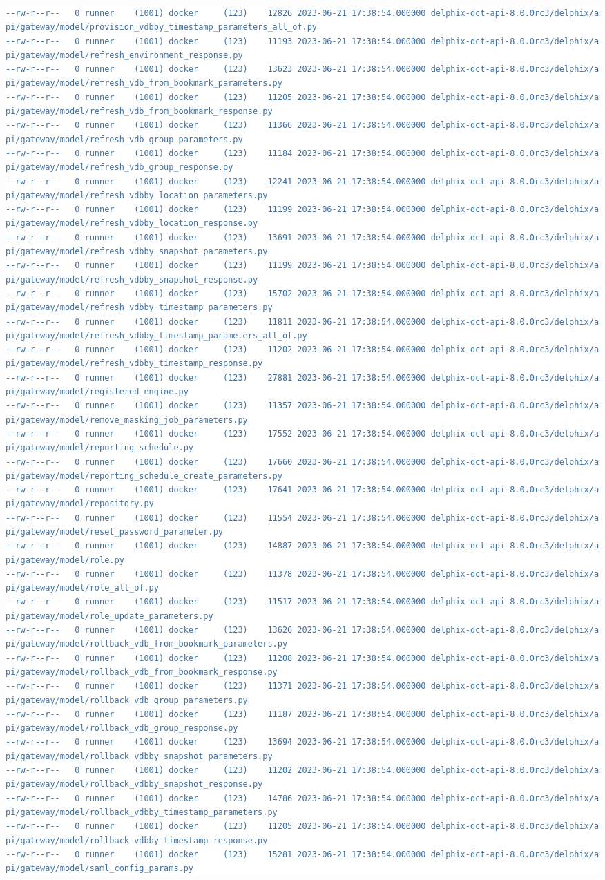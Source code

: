 ```diff
--rw-r--r--   0 runner    (1001) docker     (123)    12826 2023-06-21 17:38:54.000000 delphix-dct-api-8.0.0rc3/delphix/api/gateway/model/provision_vdbby_timestamp_parameters_all_of.py
--rw-r--r--   0 runner    (1001) docker     (123)    11193 2023-06-21 17:38:54.000000 delphix-dct-api-8.0.0rc3/delphix/api/gateway/model/refresh_environment_response.py
--rw-r--r--   0 runner    (1001) docker     (123)    13623 2023-06-21 17:38:54.000000 delphix-dct-api-8.0.0rc3/delphix/api/gateway/model/refresh_vdb_from_bookmark_parameters.py
--rw-r--r--   0 runner    (1001) docker     (123)    11205 2023-06-21 17:38:54.000000 delphix-dct-api-8.0.0rc3/delphix/api/gateway/model/refresh_vdb_from_bookmark_response.py
--rw-r--r--   0 runner    (1001) docker     (123)    11366 2023-06-21 17:38:54.000000 delphix-dct-api-8.0.0rc3/delphix/api/gateway/model/refresh_vdb_group_parameters.py
--rw-r--r--   0 runner    (1001) docker     (123)    11184 2023-06-21 17:38:54.000000 delphix-dct-api-8.0.0rc3/delphix/api/gateway/model/refresh_vdb_group_response.py
--rw-r--r--   0 runner    (1001) docker     (123)    12241 2023-06-21 17:38:54.000000 delphix-dct-api-8.0.0rc3/delphix/api/gateway/model/refresh_vdbby_location_parameters.py
--rw-r--r--   0 runner    (1001) docker     (123)    11199 2023-06-21 17:38:54.000000 delphix-dct-api-8.0.0rc3/delphix/api/gateway/model/refresh_vdbby_location_response.py
--rw-r--r--   0 runner    (1001) docker     (123)    13691 2023-06-21 17:38:54.000000 delphix-dct-api-8.0.0rc3/delphix/api/gateway/model/refresh_vdbby_snapshot_parameters.py
--rw-r--r--   0 runner    (1001) docker     (123)    11199 2023-06-21 17:38:54.000000 delphix-dct-api-8.0.0rc3/delphix/api/gateway/model/refresh_vdbby_snapshot_response.py
--rw-r--r--   0 runner    (1001) docker     (123)    15702 2023-06-21 17:38:54.000000 delphix-dct-api-8.0.0rc3/delphix/api/gateway/model/refresh_vdbby_timestamp_parameters.py
--rw-r--r--   0 runner    (1001) docker     (123)    11811 2023-06-21 17:38:54.000000 delphix-dct-api-8.0.0rc3/delphix/api/gateway/model/refresh_vdbby_timestamp_parameters_all_of.py
--rw-r--r--   0 runner    (1001) docker     (123)    11202 2023-06-21 17:38:54.000000 delphix-dct-api-8.0.0rc3/delphix/api/gateway/model/refresh_vdbby_timestamp_response.py
--rw-r--r--   0 runner    (1001) docker     (123)    27881 2023-06-21 17:38:54.000000 delphix-dct-api-8.0.0rc3/delphix/api/gateway/model/registered_engine.py
--rw-r--r--   0 runner    (1001) docker     (123)    11357 2023-06-21 17:38:54.000000 delphix-dct-api-8.0.0rc3/delphix/api/gateway/model/remove_masking_job_parameters.py
--rw-r--r--   0 runner    (1001) docker     (123)    17552 2023-06-21 17:38:54.000000 delphix-dct-api-8.0.0rc3/delphix/api/gateway/model/reporting_schedule.py
--rw-r--r--   0 runner    (1001) docker     (123)    17660 2023-06-21 17:38:54.000000 delphix-dct-api-8.0.0rc3/delphix/api/gateway/model/reporting_schedule_create_parameters.py
--rw-r--r--   0 runner    (1001) docker     (123)    17641 2023-06-21 17:38:54.000000 delphix-dct-api-8.0.0rc3/delphix/api/gateway/model/repository.py
--rw-r--r--   0 runner    (1001) docker     (123)    11554 2023-06-21 17:38:54.000000 delphix-dct-api-8.0.0rc3/delphix/api/gateway/model/reset_password_parameter.py
--rw-r--r--   0 runner    (1001) docker     (123)    14887 2023-06-21 17:38:54.000000 delphix-dct-api-8.0.0rc3/delphix/api/gateway/model/role.py
--rw-r--r--   0 runner    (1001) docker     (123)    11378 2023-06-21 17:38:54.000000 delphix-dct-api-8.0.0rc3/delphix/api/gateway/model/role_all_of.py
--rw-r--r--   0 runner    (1001) docker     (123)    11517 2023-06-21 17:38:54.000000 delphix-dct-api-8.0.0rc3/delphix/api/gateway/model/role_update_parameters.py
--rw-r--r--   0 runner    (1001) docker     (123)    13626 2023-06-21 17:38:54.000000 delphix-dct-api-8.0.0rc3/delphix/api/gateway/model/rollback_vdb_from_bookmark_parameters.py
--rw-r--r--   0 runner    (1001) docker     (123)    11208 2023-06-21 17:38:54.000000 delphix-dct-api-8.0.0rc3/delphix/api/gateway/model/rollback_vdb_from_bookmark_response.py
--rw-r--r--   0 runner    (1001) docker     (123)    11371 2023-06-21 17:38:54.000000 delphix-dct-api-8.0.0rc3/delphix/api/gateway/model/rollback_vdb_group_parameters.py
--rw-r--r--   0 runner    (1001) docker     (123)    11187 2023-06-21 17:38:54.000000 delphix-dct-api-8.0.0rc3/delphix/api/gateway/model/rollback_vdb_group_response.py
--rw-r--r--   0 runner    (1001) docker     (123)    13694 2023-06-21 17:38:54.000000 delphix-dct-api-8.0.0rc3/delphix/api/gateway/model/rollback_vdbby_snapshot_parameters.py
--rw-r--r--   0 runner    (1001) docker     (123)    11202 2023-06-21 17:38:54.000000 delphix-dct-api-8.0.0rc3/delphix/api/gateway/model/rollback_vdbby_snapshot_response.py
--rw-r--r--   0 runner    (1001) docker     (123)    14786 2023-06-21 17:38:54.000000 delphix-dct-api-8.0.0rc3/delphix/api/gateway/model/rollback_vdbby_timestamp_parameters.py
--rw-r--r--   0 runner    (1001) docker     (123)    11205 2023-06-21 17:38:54.000000 delphix-dct-api-8.0.0rc3/delphix/api/gateway/model/rollback_vdbby_timestamp_response.py
--rw-r--r--   0 runner    (1001) docker     (123)    15281 2023-06-21 17:38:54.000000 delphix-dct-api-8.0.0rc3/delphix/api/gateway/model/saml_config_params.py
```